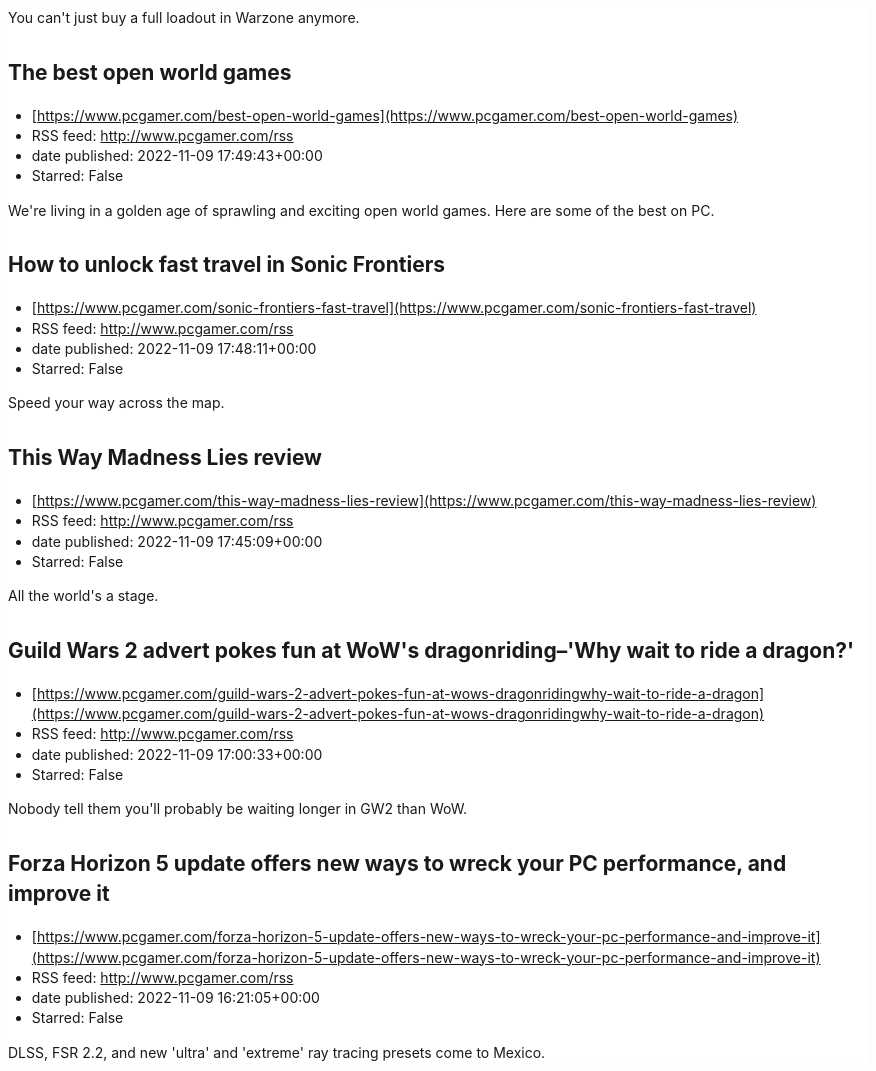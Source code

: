 You can't just buy a full loadout in Warzone anymore.

## The best open world games
 - [https://www.pcgamer.com/best-open-world-games](https://www.pcgamer.com/best-open-world-games)
 - RSS feed: http://www.pcgamer.com/rss
 - date published: 2022-11-09 17:49:43+00:00
 - Starred: False

We're living in a golden age of sprawling and exciting open world games. Here are some of the best on PC.

## How to unlock fast travel in Sonic Frontiers
 - [https://www.pcgamer.com/sonic-frontiers-fast-travel](https://www.pcgamer.com/sonic-frontiers-fast-travel)
 - RSS feed: http://www.pcgamer.com/rss
 - date published: 2022-11-09 17:48:11+00:00
 - Starred: False

Speed your way across the map.

## This Way Madness Lies review
 - [https://www.pcgamer.com/this-way-madness-lies-review](https://www.pcgamer.com/this-way-madness-lies-review)
 - RSS feed: http://www.pcgamer.com/rss
 - date published: 2022-11-09 17:45:09+00:00
 - Starred: False

All the world's a stage.

## Guild Wars 2 advert pokes fun at WoW's dragonriding–'Why wait to ride a dragon?'
 - [https://www.pcgamer.com/guild-wars-2-advert-pokes-fun-at-wows-dragonridingwhy-wait-to-ride-a-dragon](https://www.pcgamer.com/guild-wars-2-advert-pokes-fun-at-wows-dragonridingwhy-wait-to-ride-a-dragon)
 - RSS feed: http://www.pcgamer.com/rss
 - date published: 2022-11-09 17:00:33+00:00
 - Starred: False

Nobody tell them you'll probably be waiting longer in GW2 than WoW.

## Forza Horizon 5 update offers new ways to wreck your PC performance, and improve it
 - [https://www.pcgamer.com/forza-horizon-5-update-offers-new-ways-to-wreck-your-pc-performance-and-improve-it](https://www.pcgamer.com/forza-horizon-5-update-offers-new-ways-to-wreck-your-pc-performance-and-improve-it)
 - RSS feed: http://www.pcgamer.com/rss
 - date published: 2022-11-09 16:21:05+00:00
 - Starred: False

DLSS, FSR 2.2, and new 'ultra' and 'extreme' ray tracing presets come to Mexico.
